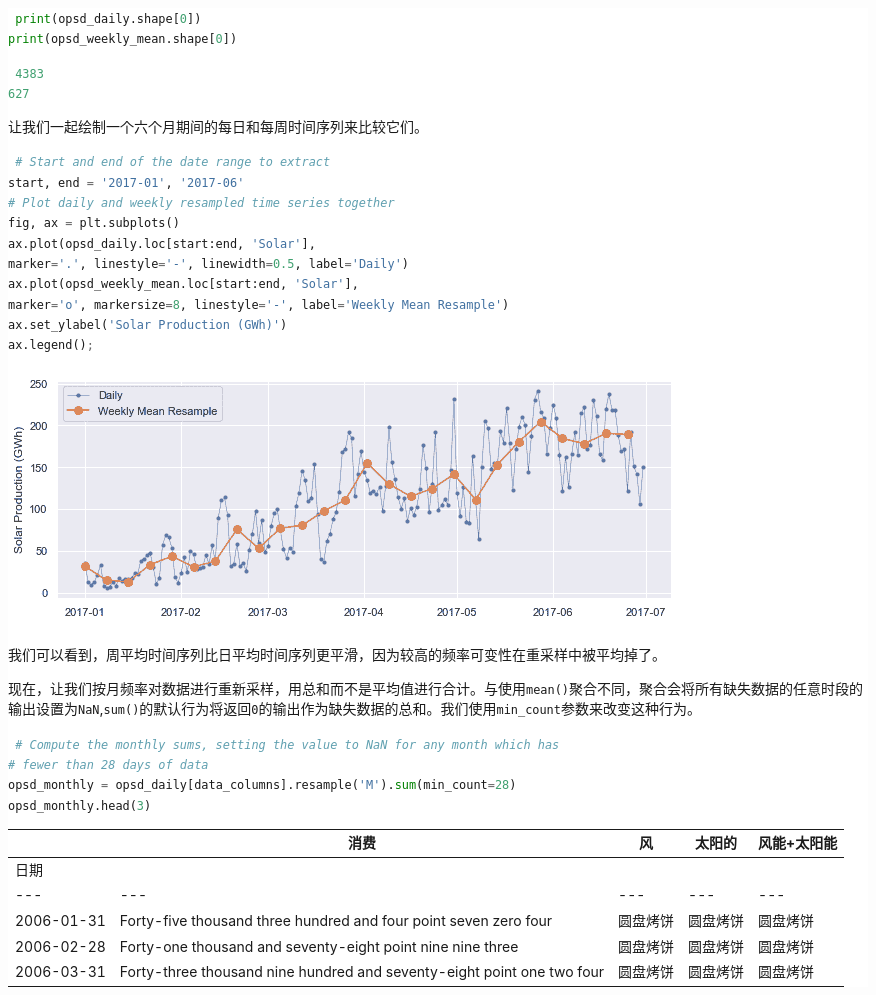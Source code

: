 ```py
 print(opsd_daily.shape[0])
print(opsd_weekly_mean.shape[0]) 
```

```py
 4383
627 
```

让我们一起绘制一个六个月期间的每日和每周时间序列来比较它们。

```py
 # Start and end of the date range to extract
start, end = '2017-01', '2017-06'
# Plot daily and weekly resampled time series together
fig, ax = plt.subplots()
ax.plot(opsd_daily.loc[start:end, 'Solar'],
marker='.', linestyle='-', linewidth=0.5, label='Daily')
ax.plot(opsd_weekly_mean.loc[start:end, 'Solar'],
marker='o', markersize=8, linestyle='-', label='Weekly Mean Resample')
ax.set_ylabel('Solar Production (GWh)')
ax.legend(); 
```

![time-series-pandas_66_0.png](img/b49c97c9573bb7c73b80a64208814940.png)

我们可以看到，周平均时间序列比日平均时间序列更平滑，因为较高的频率可变性在重采样中被平均掉了。

现在，让我们按月频率对数据进行重新采样，用总和而不是平均值进行合计。与使用`mean()`聚合不同，聚合会将所有缺失数据的任意时段的输出设置为`NaN`,`sum()`的默认行为将返回`0`的输出作为缺失数据的总和。我们使用`min_count`参数来改变这种行为。

```py
 # Compute the monthly sums, setting the value to NaN for any month which has
# fewer than 28 days of data
opsd_monthly = opsd_daily[data_columns].resample('M').sum(min_count=28)
opsd_monthly.head(3) 
```

|  | 消费 | 风 | 太阳的 | 风能+太阳能 |
| --- | --- | --- | --- | --- |
| 日期 |  |  |  |  |
| --- | --- | --- | --- | --- |
| 2006-01-31 | Forty-five thousand three hundred and four point seven zero four | 圆盘烤饼 | 圆盘烤饼 | 圆盘烤饼 |
| 2006-02-28 | Forty-one thousand and seventy-eight point nine nine three | 圆盘烤饼 | 圆盘烤饼 | 圆盘烤饼 |
| 2006-03-31 | Forty-three thousand nine hundred and seventy-eight point one two four | 圆盘烤饼 | 圆盘烤饼 | 圆盘烤饼 |
